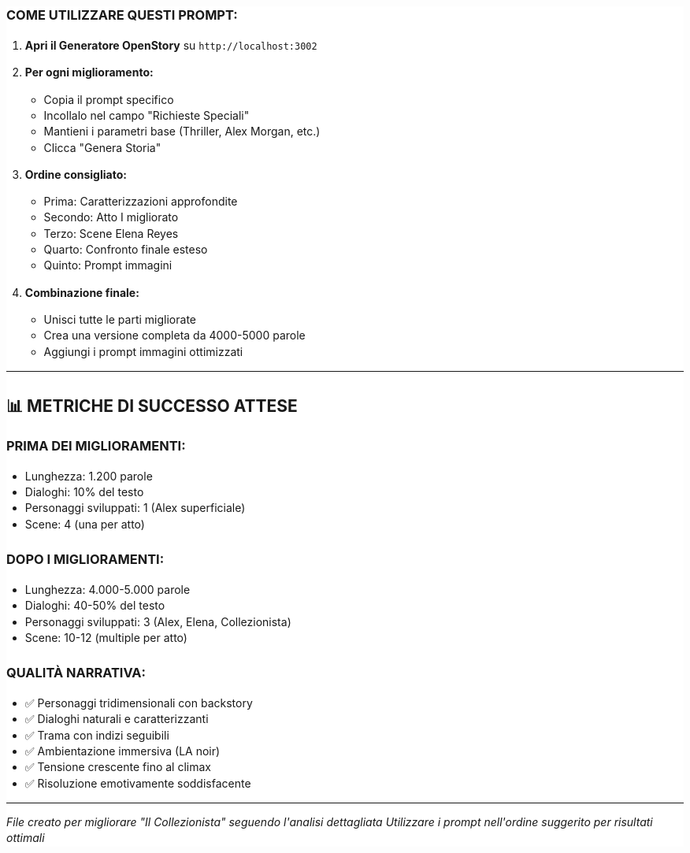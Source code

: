 ### **COME UTILIZZARE QUESTI PROMPT:**

1. **Apri il Generatore OpenStory** su `http://localhost:3002`

2. **Per ogni miglioramento:**
   - Copia il prompt specifico
   - Incollalo nel campo "Richieste Speciali"
   - Mantieni i parametri base (Thriller, Alex Morgan, etc.)
   - Clicca "Genera Storia"

3. **Ordine consigliato:**
   - Prima: Caratterizzazioni approfondite
   - Secondo: Atto I migliorato
   - Terzo: Scene Elena Reyes
   - Quarto: Confronto finale esteso
   - Quinto: Prompt immagini

4. **Combinazione finale:**
   - Unisci tutte le parti migliorate
   - Crea una versione completa da 4000-5000 parole
   - Aggiungi i prompt immagini ottimizzati

---

## 📊 **METRICHE DI SUCCESSO ATTESE**

### **PRIMA DEI MIGLIORAMENTI:**
- Lunghezza: 1.200 parole
- Dialoghi: 10% del testo
- Personaggi sviluppati: 1 (Alex superficiale)
- Scene: 4 (una per atto)

### **DOPO I MIGLIORAMENTI:**
- Lunghezza: 4.000-5.000 parole
- Dialoghi: 40-50% del testo
- Personaggi sviluppati: 3 (Alex, Elena, Collezionista)
- Scene: 10-12 (multiple per atto)

### **QUALITÀ NARRATIVA:**
- ✅ Personaggi tridimensionali con backstory
- ✅ Dialoghi naturali e caratterizzanti
- ✅ Trama con indizi seguibili
- ✅ Ambientazione immersiva (LA noir)
- ✅ Tensione crescente fino al climax
- ✅ Risoluzione emotivamente soddisfacente

---

*File creato per migliorare "Il Collezionista" seguendo l'analisi dettagliata*
*Utilizzare i prompt nell'ordine suggerito per risultati ottimali* 